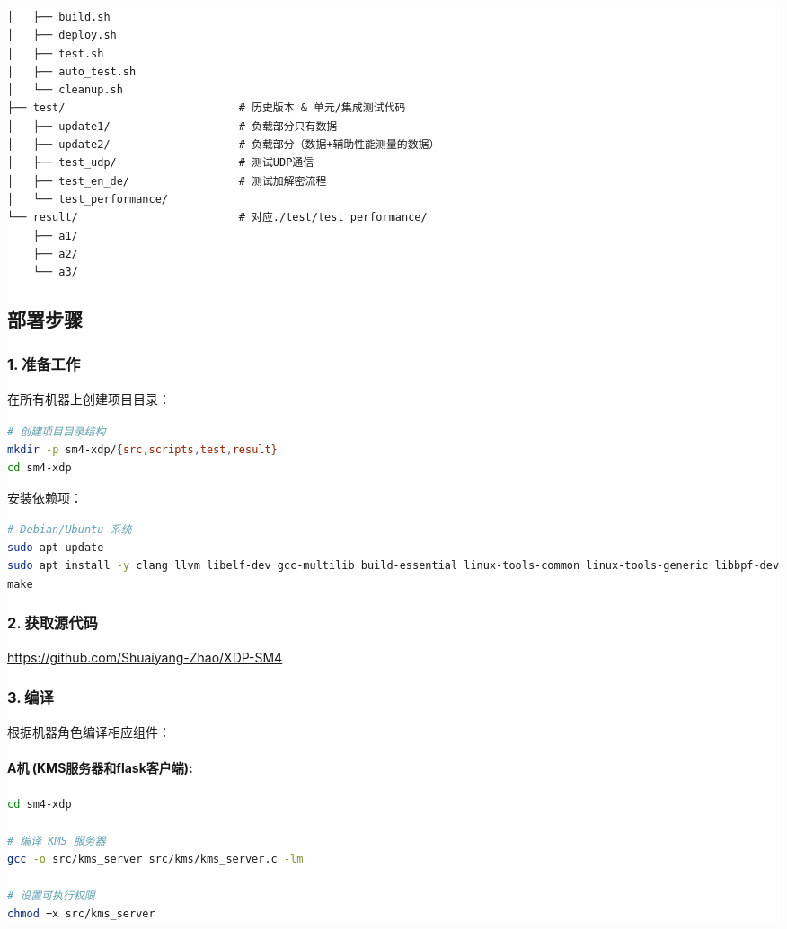 ```
│   ├── build.sh
│   ├── deploy.sh
│   ├── test.sh
│   ├── auto_test.sh
│   └── cleanup.sh
├── test/                           # 历史版本 & 单元/集成测试代码
│   ├── update1/                    # 负载部分只有数据 
│   ├── update2/                    # 负载部分（数据+辅助性能测量的数据） 
│   ├── test_udp/                   # 测试UDP通信
│   ├── test_en_de/                 # 测试加解密流程
│   └── test_performance/         
└── result/                         # 对应./test/test_performance/
    ├── a1/                     
    ├── a2/                      
    └── a3/                      

```


## 部署步骤

### 1. 准备工作

在所有机器上创建项目目录：

```bash
# 创建项目目录结构
mkdir -p sm4-xdp/{src,scripts,test,result}
cd sm4-xdp
```

安装依赖项：

```bash
# Debian/Ubuntu 系统
sudo apt update
sudo apt install -y clang llvm libelf-dev gcc-multilib build-essential linux-tools-common linux-tools-generic libbpf-dev make
```

### 2. 获取源代码

https://github.com/Shuaiyang-Zhao/XDP-SM4   

 
### 3. 编译

根据机器角色编译相应组件：

#### A机 (KMS服务器和flask客户端):

```bash
cd sm4-xdp

# 编译 KMS 服务器
gcc -o src/kms_server src/kms/kms_server.c -lm

# 设置可执行权限
chmod +x src/kms_server 
```
